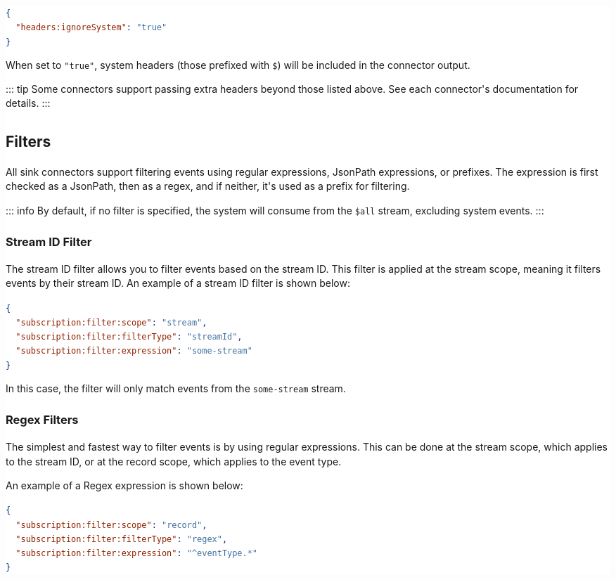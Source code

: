 ```json
{
  "headers:ignoreSystem": "true"
}
```

When set to `"true"`, system headers (those prefixed with `$`) will be included in the connector output.

::: tip
Some connectors support passing extra headers beyond those listed above. See each connector's documentation for details.
:::

## Filters

All sink connectors support filtering events using regular expressions, JsonPath expressions, or prefixes. The expression is first checked as a JsonPath, then as a regex, and if neither, it's used as a prefix for filtering.

::: info
By default, if no filter is specified, the system will consume from the `$all` stream, excluding system events.
:::

### Stream ID Filter

The stream ID filter allows you to filter events based on the stream ID. This filter is applied at the stream scope, meaning it filters events by their stream ID. An example of a stream ID filter is shown below:

```json
{
  "subscription:filter:scope": "stream",
  "subscription:filter:filterType": "streamId",
  "subscription:filter:expression": "some-stream"
}
```

In this case, the filter will only match events from the `some-stream` stream.

### Regex Filters

The simplest and fastest way to filter events is by using regular expressions.
This can be done at the stream scope, which applies to the stream ID, or at the
record scope, which applies to the event type.

An example of a Regex expression is shown below:

```json
{
  "subscription:filter:scope": "record",
  "subscription:filter:filterType": "regex",
  "subscription:filter:expression": "^eventType.*"
}
```
